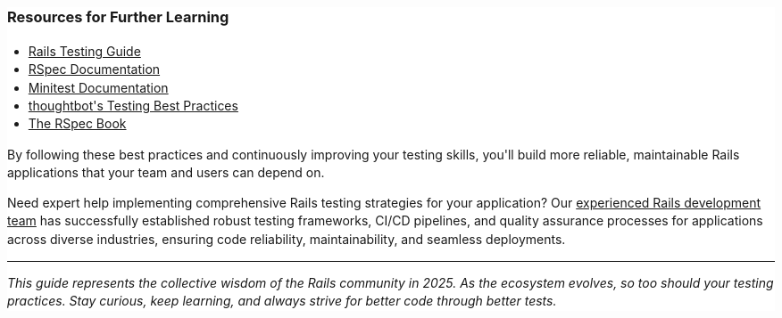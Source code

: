 ### Resources for Further Learning

- [Rails Testing Guide](https://guides.rubyonrails.org/testing.html)
- [RSpec Documentation](https://rspec.info/)
- [Minitest Documentation](https://github.com/minitest/minitest)
- [thoughtbot's Testing Best Practices](https://thoughtbot.com/blog/how-we-test-rails-applications)
- [The RSpec Book](https://pragprog.com/titles/achbd/the-rspec-book/)

By following these best practices and continuously improving your testing skills, you'll build more reliable, maintainable Rails applications that your team and users can depend on.

Need expert help implementing comprehensive Rails testing strategies for your application? Our [experienced Rails development team](/services/app-web-development/) has successfully established robust testing frameworks, CI/CD pipelines, and quality assurance processes for applications across diverse industries, ensuring code reliability, maintainability, and seamless deployments.

---

*This guide represents the collective wisdom of the Rails community in 2025. As the ecosystem evolves, so too should your testing practices. Stay curious, keep learning, and always strive for better code through better tests.*
